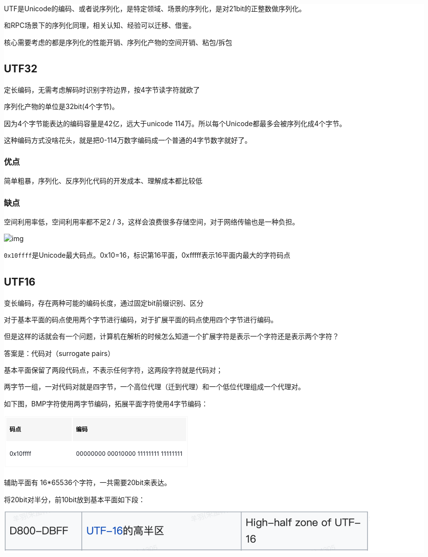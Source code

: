 
UTF是Unicode的编码、或者说序列化，是特定领域、场景的序列化，是对21bit的正整数做序列化。

和RPC场景下的序列化同理，相关认知、经验可以迁移、借鉴。

核心需要考虑的都是序列化的性能开销、序列化产物的空间开销、粘包/拆包

## UTF32

定长编码，无需考虑解码时识别字符边界，按4字节读字符就欧了

序列化产物的单位是32bit(4个字节)。

因为4个字节能表达的编码容量是42亿，远大于unicode 114万。所以每个Unicode都最多会被序列化成4个字节。

这种编码方式没啥花头，就是把0-114万数字编码成一个普通的4字节数字就好了。

### 优点

简单粗暴，序列化、反序列化代码的开发成本、理解成本都比较低

### 缺点

空间利用率低，空间利用率都不足2 / 3，这样会浪费很多存储空间，对于网络传输也是一种负担。

![img](https://poizon.feishu.cn/space/api/box/stream/download/asynccode/?code=YWIxZmFiZDRiNGJkMzBiN2Q1OTQzMDJjNDI3MGI5N2RfclN2SkdvSjdRekRhcUVUNXJIaUM0bG54Z3JSSnhXNGFfVG9rZW46SjJIRWJLa2N0b3EzZXZ4QlhUVWNqSzFIbnFiXzE3MjY5ODYyNTk6MTcyNjk4OTg1OV9WNA)

`0x10ffff`是Unicode最大码点。0x10=16，标识第16平面，0xfffff表示16平面内最大的字符码点

## UTF16

变长编码，存在两种可能的编码长度，通过固定bit前缀识别、区分

对于基本平面的码点使用两个字节进行编码，对于扩展平面的码点使用四个字节进行编码。

但是这样的话就会有一个问题，计算机在解析的时候怎么知道一个扩展字符是表示一个字符还是表示两个字符？

答案是：代码对（surrogate pairs）

基本平面保留了两段代码点，不表示任何字符，这两段字符就是代码对；

两字节一组，一对代码对就是四字节，一个高位代理（迁到代理）和一个低位代理组成一个代理对。

如下图，BMP字符使用两字节编码，拓展平面字符使用4字节编码：

![img](/img/2023-08-25-展开讲讲之Unicode字符集和UTF编码/20240922142427785.jpg)

辅助平面有 16*65536个字符，一共需要20bit来表达。

将20bit对半分，前10bit放到基本平面如下段：

![img](/img/2023-08-25-展开讲讲之Unicode字符集和UTF编码/20240922142427971.jpg)
